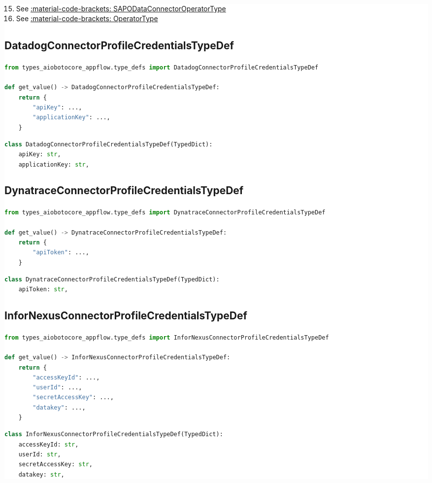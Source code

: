 15. See [:material-code-brackets: SAPODataConnectorOperatorType](./literals.md#sapodataconnectoroperatortype) 
16. See [:material-code-brackets: OperatorType](./literals.md#operatortype) 
## DatadogConnectorProfileCredentialsTypeDef

```python title="Usage Example"
from types_aiobotocore_appflow.type_defs import DatadogConnectorProfileCredentialsTypeDef

def get_value() -> DatadogConnectorProfileCredentialsTypeDef:
    return {
        "apiKey": ...,
        "applicationKey": ...,
    }
```

```python title="Definition"
class DatadogConnectorProfileCredentialsTypeDef(TypedDict):
    apiKey: str,
    applicationKey: str,
```

## DynatraceConnectorProfileCredentialsTypeDef

```python title="Usage Example"
from types_aiobotocore_appflow.type_defs import DynatraceConnectorProfileCredentialsTypeDef

def get_value() -> DynatraceConnectorProfileCredentialsTypeDef:
    return {
        "apiToken": ...,
    }
```

```python title="Definition"
class DynatraceConnectorProfileCredentialsTypeDef(TypedDict):
    apiToken: str,
```

## InforNexusConnectorProfileCredentialsTypeDef

```python title="Usage Example"
from types_aiobotocore_appflow.type_defs import InforNexusConnectorProfileCredentialsTypeDef

def get_value() -> InforNexusConnectorProfileCredentialsTypeDef:
    return {
        "accessKeyId": ...,
        "userId": ...,
        "secretAccessKey": ...,
        "datakey": ...,
    }
```

```python title="Definition"
class InforNexusConnectorProfileCredentialsTypeDef(TypedDict):
    accessKeyId: str,
    userId: str,
    secretAccessKey: str,
    datakey: str,
```
